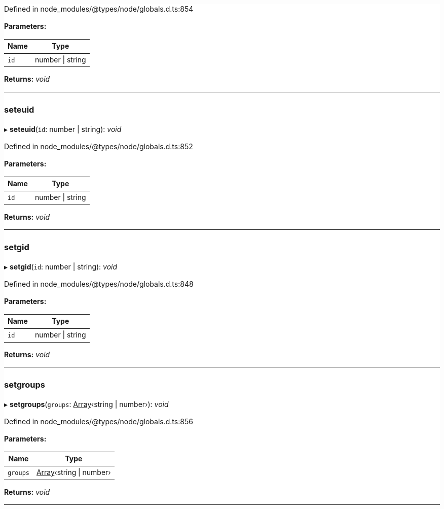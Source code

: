 Defined in node_modules/@types/node/globals.d.ts:854

**Parameters:**

Name | Type |
------ | ------ |
`id` | number &#124; string |

**Returns:** *void*

___

###  seteuid

▸ **seteuid**(`id`: number | string): *void*

Defined in node_modules/@types/node/globals.d.ts:852

**Parameters:**

Name | Type |
------ | ------ |
`id` | number &#124; string |

**Returns:** *void*

___

###  setgid

▸ **setgid**(`id`: number | string): *void*

Defined in node_modules/@types/node/globals.d.ts:848

**Parameters:**

Name | Type |
------ | ------ |
`id` | number &#124; string |

**Returns:** *void*

___

###  setgroups

▸ **setgroups**(`groups`: [Array](regexpmatcharray.md#array)‹string | number›): *void*

Defined in node_modules/@types/node/globals.d.ts:856

**Parameters:**

Name | Type |
------ | ------ |
`groups` | [Array](regexpmatcharray.md#array)‹string &#124; number› |

**Returns:** *void*

___
